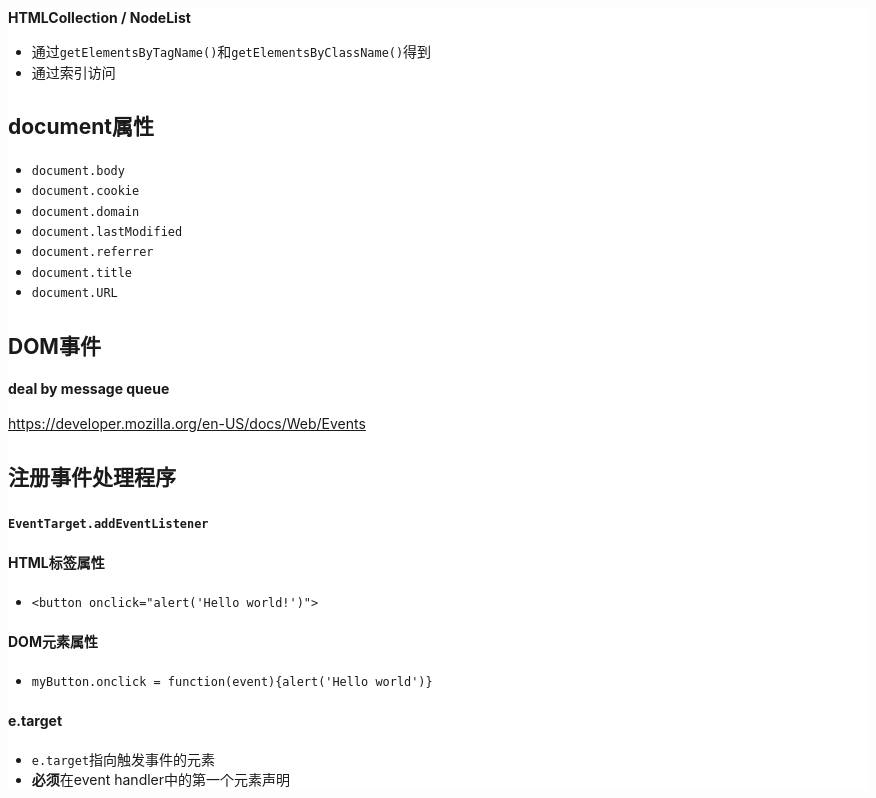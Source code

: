 **HTMLCollection / NodeList**

- 通过`getElementsByTagName()`和`getElementsByClassName()`得到
- 通过索引访问









## document属性

- `document.body`
- `document.cookie`
- `document.domain`
- `document.lastModified`
- `document.referrer`
- `document.title`
- `document.URL`







## DOM事件

**deal by message queue**

https://developer.mozilla.org/en-US/docs/Web/Events



## 注册事件处理程序



#### `EventTarget.addEventListener`



#### HTML标签属性

- `<button onclick="alert('Hello world!')">`



#### DOM元素属性

- `myButton.onclick = function(event){alert('Hello world')}`





#### e.target

- `e.target`指向触发事件的元素
- **必须**在event handler中的第一个元素声明

